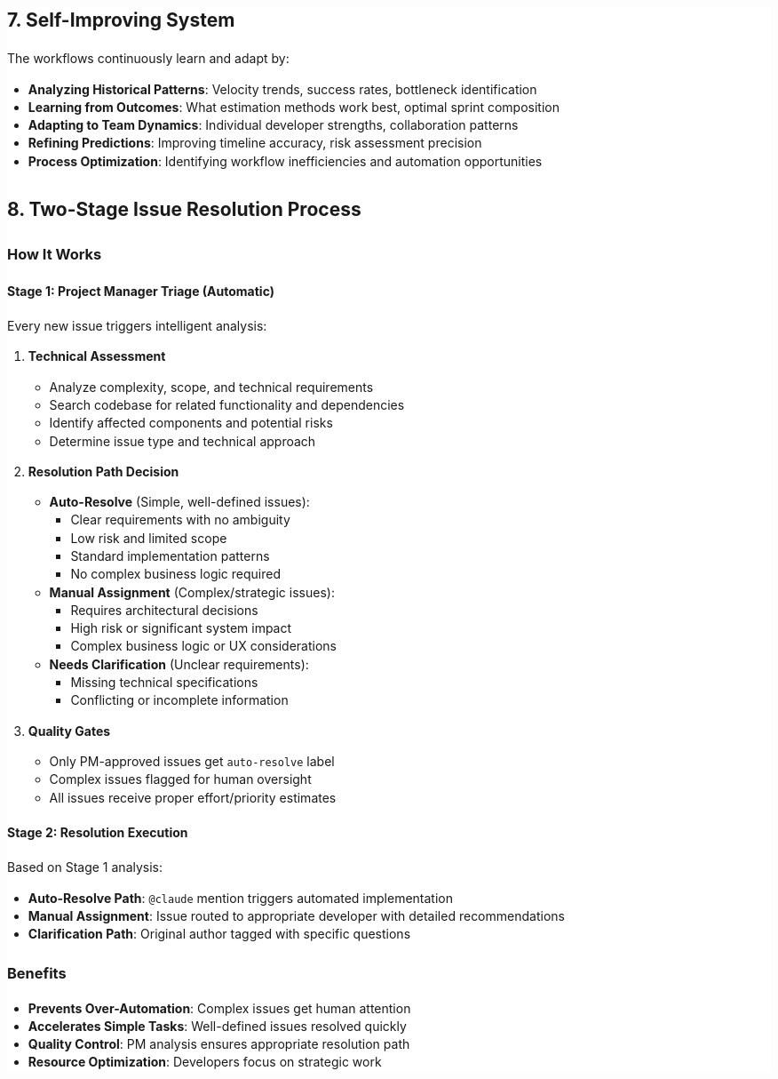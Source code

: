 ## **7. Self-Improving System**

The workflows continuously learn and adapt by:
- **Analyzing Historical Patterns**: Velocity trends, success rates, bottleneck identification
- **Learning from Outcomes**: What estimation methods work best, optimal sprint composition
- **Adapting to Team Dynamics**: Individual developer strengths, collaboration patterns
- **Refining Predictions**: Improving timeline accuracy, risk assessment precision
- **Process Optimization**: Identifying workflow inefficiencies and automation opportunities

## **8. Two-Stage Issue Resolution Process**

### **How It Works**

#### **Stage 1: Project Manager Triage (Automatic)**
Every new issue triggers intelligent analysis:

1. **Technical Assessment**
   - Analyze complexity, scope, and technical requirements
   - Search codebase for related functionality and dependencies  
   - Identify affected components and potential risks
   - Determine issue type and technical approach

2. **Resolution Path Decision**
   - **Auto-Resolve** (Simple, well-defined issues):
     - Clear requirements with no ambiguity
     - Low risk and limited scope  
     - Standard implementation patterns
     - No complex business logic required
   - **Manual Assignment** (Complex/strategic issues):
     - Requires architectural decisions
     - High risk or significant system impact
     - Complex business logic or UX considerations
   - **Needs Clarification** (Unclear requirements):
     - Missing technical specifications
     - Conflicting or incomplete information

3. **Quality Gates**
   - Only PM-approved issues get `auto-resolve` label
   - Complex issues flagged for human oversight
   - All issues receive proper effort/priority estimates

#### **Stage 2: Resolution Execution**
Based on Stage 1 analysis:

- **Auto-Resolve Path**: `@claude` mention triggers automated implementation
- **Manual Assignment**: Issue routed to appropriate developer with detailed recommendations
- **Clarification Path**: Original author tagged with specific questions

### **Benefits**
- **Prevents Over-Automation**: Complex issues get human attention
- **Accelerates Simple Tasks**: Well-defined issues resolved quickly  
- **Quality Control**: PM analysis ensures appropriate resolution path
- **Resource Optimization**: Developers focus on strategic work
